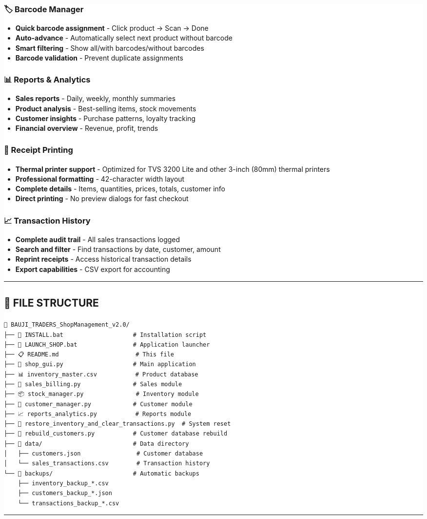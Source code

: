 ### 🏷️ Barcode Manager
- **Quick barcode assignment** - Click product → Scan → Done
- **Auto-advance** - Automatically select next product without barcode
- **Smart filtering** - Show all/with barcodes/without barcodes
- **Barcode validation** - Prevent duplicate assignments

### 📊 Reports & Analytics
- **Sales reports** - Daily, weekly, monthly summaries
- **Product analysis** - Best-selling items, stock movements
- **Customer insights** - Purchase patterns, loyalty tracking
- **Financial overview** - Revenue, profit, trends

### 🧾 Receipt Printing
- **Thermal printer support** - Optimized for TVS 3200 Lite and other 3-inch (80mm) thermal printers
- **Professional formatting** - 42-character width layout
- **Complete details** - Items, quantities, prices, totals, customer info
- **Direct printing** - No preview dialogs for fast checkout

### 📈 Transaction History
- **Complete audit trail** - All sales transactions logged
- **Search and filter** - Find transactions by date, customer, amount
- **Reprint receipts** - Access historical transaction details
- **Export capabilities** - CSV export for accounting

---

## 📁 FILE STRUCTURE

```
📁 BAUJI_TRADERS_ShopManagement_v2.0/
├── 🚀 INSTALL.bat                    # Installation script
├── 🏪 LAUNCH_SHOP.bat                # Application launcher
├── 📋 README.md                      # This file
├── 🎯 shop_gui.py                    # Main application
├── 📊 inventory_master.csv           # Product database
├── 🔧 sales_billing.py               # Sales module
├── 📦 stock_manager.py               # Inventory module  
├── 👥 customer_manager.py            # Customer module
├── 📈 reports_analytics.py           # Reports module
├── 🔄 restore_inventory_and_clear_transactions.py  # System reset
├── 👥 rebuild_customers.py           # Customer database rebuild
├── 📁 data/                          # Data directory
│   ├── customers.json                # Customer database
│   └── sales_transactions.csv        # Transaction history
└── 📁 backups/                       # Automatic backups
    ├── inventory_backup_*.csv
    ├── customers_backup_*.json
    └── transactions_backup_*.csv
```

---